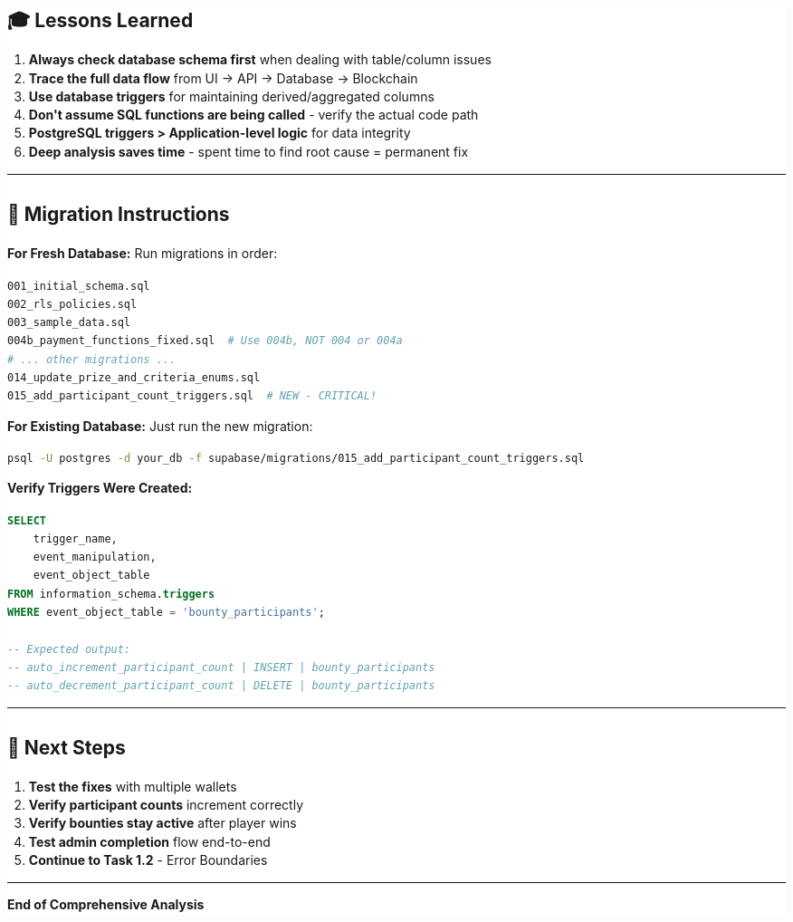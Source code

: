 
## 🎓 Lessons Learned

1. **Always check database schema first** when dealing with table/column issues
2. **Trace the full data flow** from UI → API → Database → Blockchain
3. **Use database triggers** for maintaining derived/aggregated columns
4. **Don't assume SQL functions are being called** - verify the actual code path
5. **PostgreSQL triggers > Application-level logic** for data integrity
6. **Deep analysis saves time** - spent time to find root cause = permanent fix

---

## 📝 Migration Instructions

**For Fresh Database:**
Run migrations in order:
```bash
001_initial_schema.sql
002_rls_policies.sql
003_sample_data.sql
004b_payment_functions_fixed.sql  # Use 004b, NOT 004 or 004a
# ... other migrations ...
014_update_prize_and_criteria_enums.sql
015_add_participant_count_triggers.sql  # NEW - CRITICAL!
```

**For Existing Database:**
Just run the new migration:
```bash
psql -U postgres -d your_db -f supabase/migrations/015_add_participant_count_triggers.sql
```

**Verify Triggers Were Created:**
```sql
SELECT
    trigger_name,
    event_manipulation,
    event_object_table
FROM information_schema.triggers
WHERE event_object_table = 'bounty_participants';

-- Expected output:
-- auto_increment_participant_count | INSERT | bounty_participants
-- auto_decrement_participant_count | DELETE | bounty_participants
```

---

## 🚀 Next Steps

1. **Test the fixes** with multiple wallets
2. **Verify participant counts** increment correctly
3. **Verify bounties stay active** after player wins
4. **Test admin completion** flow end-to-end
5. **Continue to Task 1.2** - Error Boundaries

---

**End of Comprehensive Analysis**
